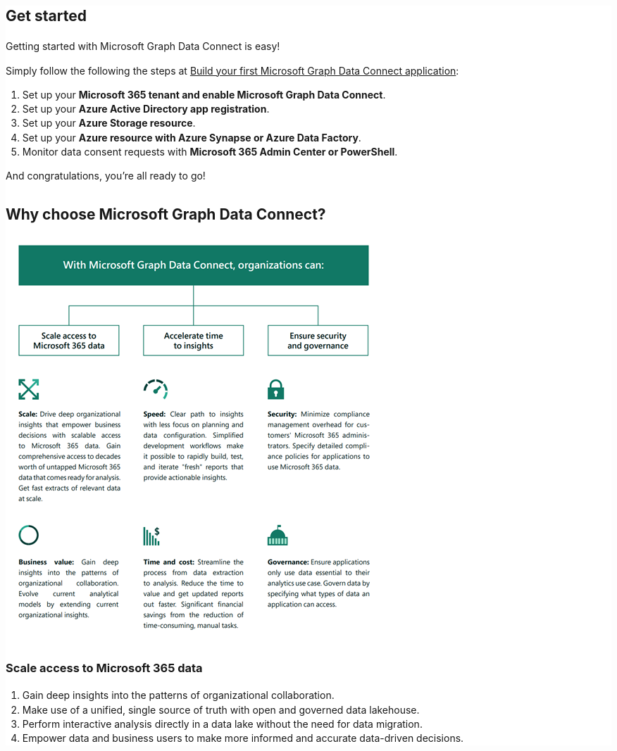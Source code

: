 ## Get started 

Getting started with Microsoft Graph Data Connect is easy! 

Simply follow the following the steps at [Build your first Microsoft Graph Data Connect application](/graph/data-connect-quickstart?tabs=AzureSynapsePipeline%2CMicrosoft365):

1. Set up your **Microsoft 365 tenant and enable Microsoft Graph Data Connect**.
2. Set up your **Azure Active Directory app registration**.
3. Set up your **Azure Storage resource**.
4. Set up your **Azure resource with Azure Synapse or Azure Data Factory**.
5. Monitor data consent requests with **Microsoft 365 Admin Center or PowerShell**.

And congratulations, you’re all ready to go!

## Why choose Microsoft Graph Data Connect?

![An image that shows the benefits of choosing Microsoft Graph Data Connect.](images/data_connect_why_choose_mgdc.png)

### Scale access to Microsoft 365 data 

1. Gain deep insights into the patterns of organizational collaboration.
2. Make use of a unified, single source of truth with open and governed data lakehouse.
3. Perform interactive analysis directly in a data lake without the need for data migration.
4. Empower data and business users to make more informed and accurate data-driven decisions.
